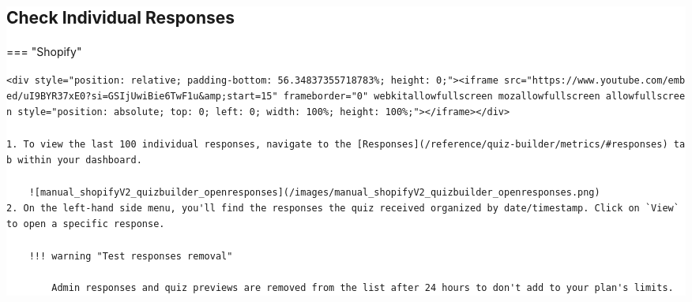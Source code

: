 

## Check Individual Responses

=== "Shopify"

    <div style="position: relative; padding-bottom: 56.34837355718783%; height: 0;"><iframe src="https://www.youtube.com/embed/uI9BYR37xE0?si=GSIjUwiBie6TwF1u&amp;start=15" frameborder="0" webkitallowfullscreen mozallowfullscreen allowfullscreen style="position: absolute; top: 0; left: 0; width: 100%; height: 100%;"></iframe></div>

    1. To view the last 100 individual responses, navigate to the [Responses](/reference/quiz-builder/metrics/#responses) tab within your dashboard.

        ![manual_shopifyV2_quizbuilder_openresponses](/images/manual_shopifyV2_quizbuilder_openresponses.png)
    2. On the left-hand side menu, you'll find the responses the quiz received organized by date/timestamp. Click on `View` to open a specific response.

        !!! warning "Test responses removal"    

            Admin responses and quiz previews are removed from the list after 24 hours to don't add to your plan's limits.
